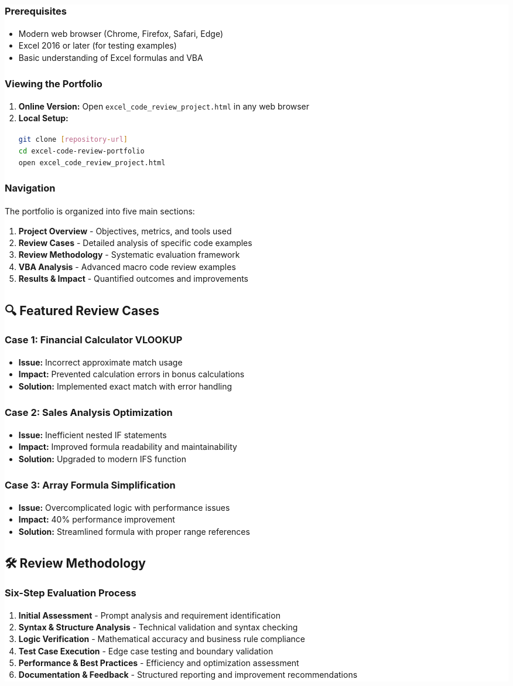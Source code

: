 ### Prerequisites

- Modern web browser (Chrome, Firefox, Safari, Edge)
- Excel 2016 or later (for testing examples)
- Basic understanding of Excel formulas and VBA

### Viewing the Portfolio

1. **Online Version:** Open `excel_code_review_project.html` in any web browser
2. **Local Setup:** 
   ```bash
   git clone [repository-url]
   cd excel-code-review-portfolio
   open excel_code_review_project.html
   ```

### Navigation

The portfolio is organized into five main sections:

1. **Project Overview** - Objectives, metrics, and tools used
2. **Review Cases** - Detailed analysis of specific code examples
3. **Review Methodology** - Systematic evaluation framework
4. **VBA Analysis** - Advanced macro code review examples  
5. **Results & Impact** - Quantified outcomes and improvements

## 🔍 Featured Review Cases

### Case 1: Financial Calculator VLOOKUP
- **Issue:** Incorrect approximate match usage
- **Impact:** Prevented calculation errors in bonus calculations
- **Solution:** Implemented exact match with error handling

### Case 2: Sales Analysis Optimization  
- **Issue:** Inefficient nested IF statements
- **Impact:** Improved formula readability and maintainability
- **Solution:** Upgraded to modern IFS function

### Case 3: Array Formula Simplification
- **Issue:** Overcomplicated logic with performance issues
- **Impact:** 40% performance improvement
- **Solution:** Streamlined formula with proper range references

## 🛠️ Review Methodology

### Six-Step Evaluation Process

1. **Initial Assessment** - Prompt analysis and requirement identification
2. **Syntax & Structure Analysis** - Technical validation and syntax checking
3. **Logic Verification** - Mathematical accuracy and business rule compliance
4. **Test Case Execution** - Edge case testing and boundary validation
5. **Performance & Best Practices** - Efficiency and optimization assessment
6. **Documentation & Feedback** - Structured reporting and improvement recommendations
